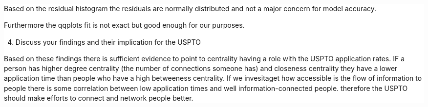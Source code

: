 Based on the residual histogram the residuals are normally distributed
and not a major concern for model accuracy.

Furthermore the qqplots fit is not exact but good enough for our
purposes.

4.  Discuss your findings and their implication for the USPTO

Based on these findings there is sufficient evidence to point to
centrality having a role with the USPTO application rates. IF a person
has higher degree centrality (the number of connections someone has) and
closeness centrality they have a lower application time than people who
have a high betweeness centrality. If we invesitaget how accessible is
the flow of information to people there is some correlation between low
application times and well information-connected people. therefore the
USPTO should make efforts to connect and network people better.
